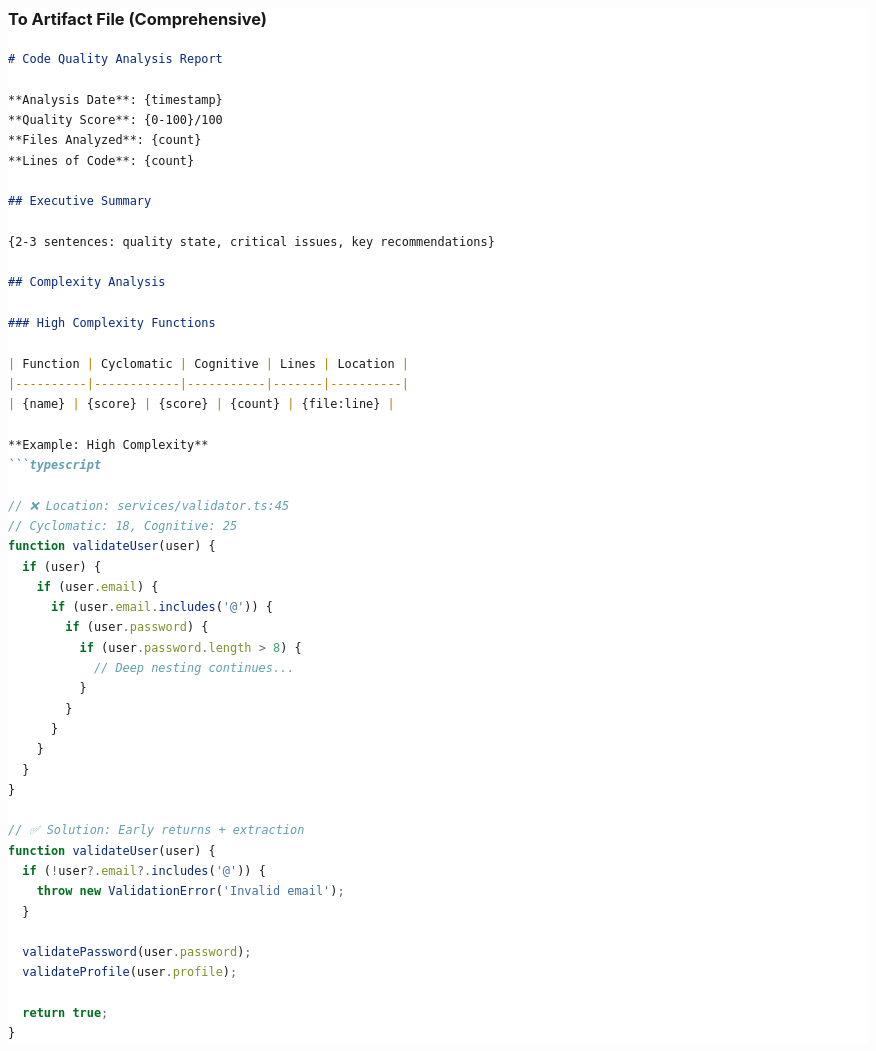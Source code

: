 ### To Artifact File (Comprehensive)

```markdown
# Code Quality Analysis Report

**Analysis Date**: {timestamp}
**Quality Score**: {0-100}/100
**Files Analyzed**: {count}
**Lines of Code**: {count}

## Executive Summary

{2-3 sentences: quality state, critical issues, key recommendations}

## Complexity Analysis

### High Complexity Functions

| Function | Cyclomatic | Cognitive | Lines | Location |
|----------|------------|-----------|-------|----------|
| {name} | {score} | {score} | {count} | {file:line} |

**Example: High Complexity**
```typescript

// ❌ Location: services/validator.ts:45
// Cyclomatic: 18, Cognitive: 25
function validateUser(user) {
  if (user) {
    if (user.email) {
      if (user.email.includes('@')) {
        if (user.password) {
          if (user.password.length > 8) {
            // Deep nesting continues...
          }
        }
      }
    }
  }
}

// ✅ Solution: Early returns + extraction
function validateUser(user) {
  if (!user?.email?.includes('@')) {
    throw new ValidationError('Invalid email');
  }

  validatePassword(user.password);
  validateProfile(user.profile);

  return true;
}

```
